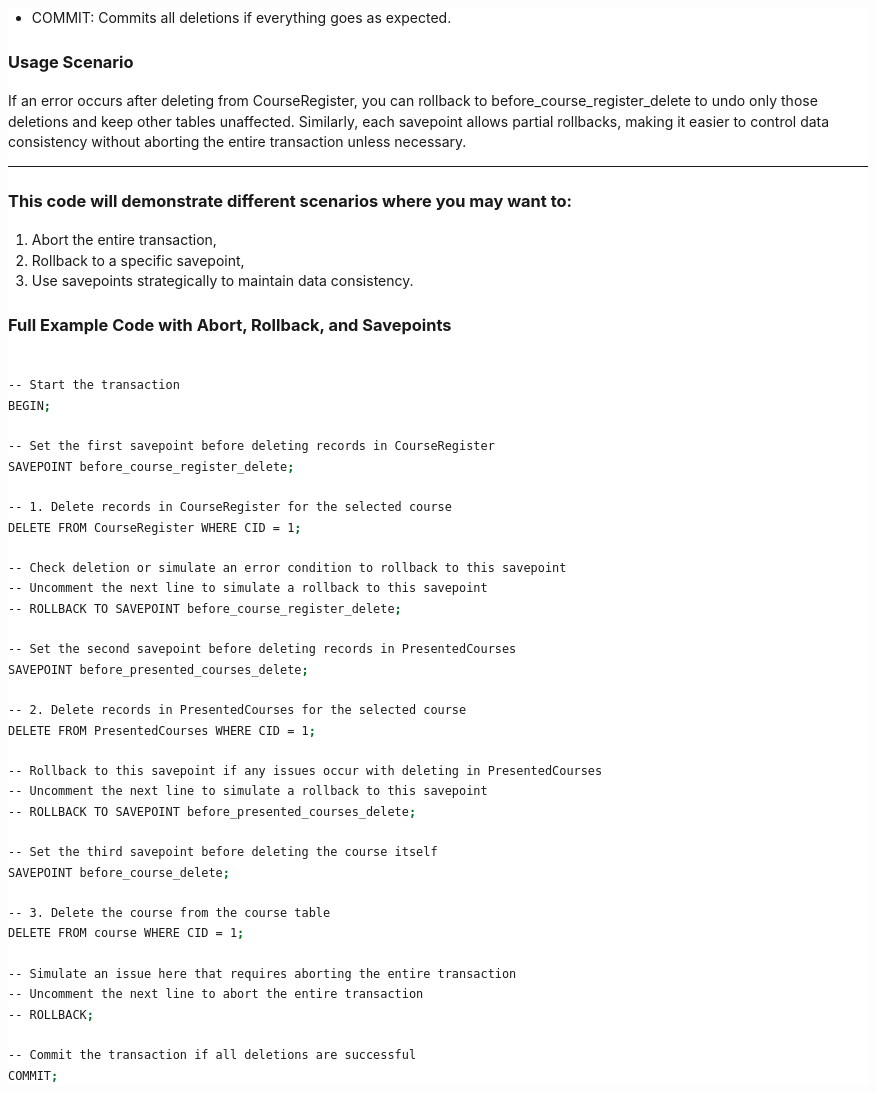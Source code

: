 - COMMIT: Commits all deletions if everything goes as expected.

### Usage Scenario

If an error occurs after deleting from CourseRegister, you can rollback to before_course_register_delete to undo only those deletions and keep other tables unaffected.
Similarly, each savepoint allows partial rollbacks, making it easier to control data consistency without aborting the entire transaction unless necessary.

---

### This code will demonstrate different scenarios where you may want to:

1. Abort the entire transaction,
2. Rollback to a specific savepoint,
3. Use savepoints strategically to maintain data consistency.

### Full Example Code with Abort, Rollback, and Savepoints

```bash

-- Start the transaction
BEGIN;

-- Set the first savepoint before deleting records in CourseRegister
SAVEPOINT before_course_register_delete;

-- 1. Delete records in CourseRegister for the selected course
DELETE FROM CourseRegister WHERE CID = 1;

-- Check deletion or simulate an error condition to rollback to this savepoint
-- Uncomment the next line to simulate a rollback to this savepoint
-- ROLLBACK TO SAVEPOINT before_course_register_delete;

-- Set the second savepoint before deleting records in PresentedCourses
SAVEPOINT before_presented_courses_delete;

-- 2. Delete records in PresentedCourses for the selected course
DELETE FROM PresentedCourses WHERE CID = 1;

-- Rollback to this savepoint if any issues occur with deleting in PresentedCourses
-- Uncomment the next line to simulate a rollback to this savepoint
-- ROLLBACK TO SAVEPOINT before_presented_courses_delete;

-- Set the third savepoint before deleting the course itself
SAVEPOINT before_course_delete;

-- 3. Delete the course from the course table
DELETE FROM course WHERE CID = 1;

-- Simulate an issue here that requires aborting the entire transaction
-- Uncomment the next line to abort the entire transaction
-- ROLLBACK;

-- Commit the transaction if all deletions are successful
COMMIT;
```
